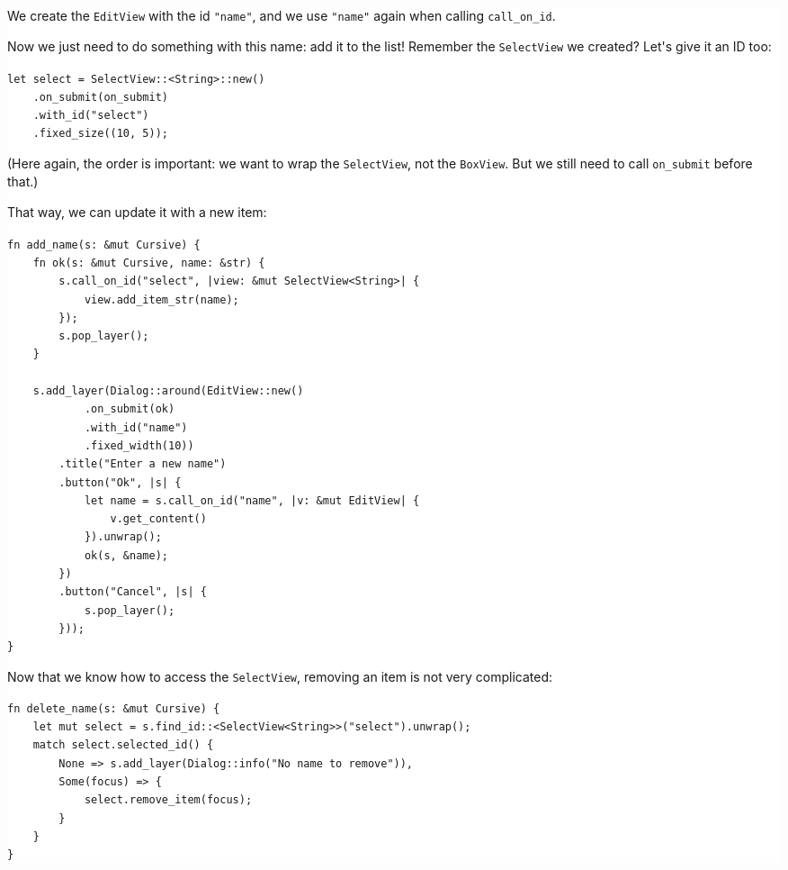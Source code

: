 We create the `EditView` with the id `"name"`, and we use `"name"` again when
calling `call_on_id`.

Now we just need to do something with this name: add it to the list!
Remember the `SelectView` we created? Let's give it an ID too:

```rust,ignore
let select = SelectView::<String>::new()
    .on_submit(on_submit)
    .with_id("select")
    .fixed_size((10, 5));
```
(Here again, the order is important: we want to wrap the `SelectView`, not
the `BoxView`. But we still need to call `on_submit` before that.)

That way, we can update it with a new item:

```rust,ignore
fn add_name(s: &mut Cursive) {
    fn ok(s: &mut Cursive, name: &str) {
        s.call_on_id("select", |view: &mut SelectView<String>| {
            view.add_item_str(name);
        });
        s.pop_layer();
    }

    s.add_layer(Dialog::around(EditView::new()
            .on_submit(ok)
            .with_id("name")
            .fixed_width(10))
        .title("Enter a new name")
        .button("Ok", |s| {
            let name = s.call_on_id("name", |v: &mut EditView| {
                v.get_content()
            }).unwrap();
            ok(s, &name);
        })
        .button("Cancel", |s| {
            s.pop_layer();
        }));
}
```

Now that we know how to access the `SelectView`, removing an item is not very
complicated:

```rust,ignore
fn delete_name(s: &mut Cursive) {
    let mut select = s.find_id::<SelectView<String>>("select").unwrap();
    match select.selected_id() {
        None => s.add_layer(Dialog::info("No name to remove")),
        Some(focus) => {
            select.remove_item(focus);
        }
    }
}
```
